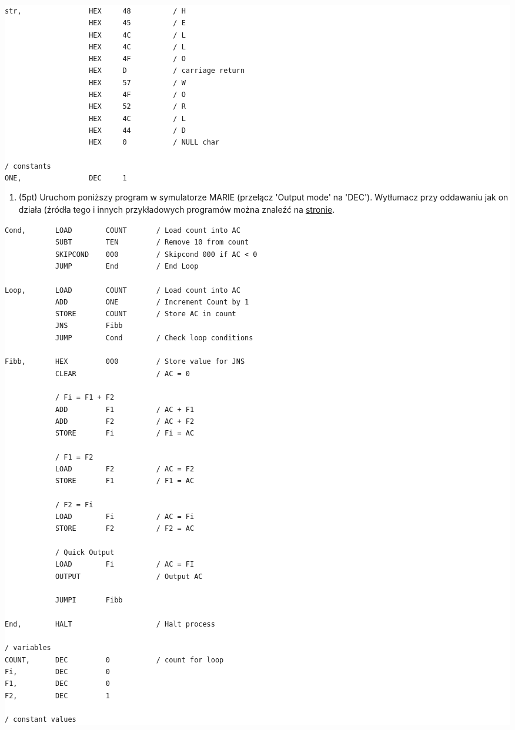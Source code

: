 ```assembly
str,                HEX     48          / H
                    HEX     45          / E
                    HEX     4C          / L
                    HEX     4C          / L
                    HEX     4F          / O
                    HEX     D           / carriage return
                    HEX     57          / W
                    HEX     4F          / O
                    HEX     52          / R
                    HEX     4C          / L
                    HEX     44          / D
                    HEX     0           / NULL char

/ constants
ONE,                DEC     1
```

1. (5pt) Uruchom poniższy program w symulatorze MARIE (przełącz 'Output mode' na 'DEC'). Wytłumacz przy oddawaniu jak on działa (źródła tego i innych przykładowych programów można znaleźć na [stronie](https://github.com/mathewmariani/MARIE-Examples).

```assembly
Cond,       LOAD        COUNT       / Load count into AC
            SUBT        TEN         / Remove 10 from count
            SKIPCOND    000         / Skipcond 000 if AC < 0
            JUMP        End         / End Loop

Loop,       LOAD        COUNT       / Load count into AC
            ADD         ONE         / Increment Count by 1
            STORE       COUNT       / Store AC in count
            JNS         Fibb
            JUMP        Cond        / Check loop conditions

Fibb,       HEX         000         / Store value for JNS
            CLEAR                   / AC = 0

            / Fi = F1 + F2
            ADD         F1          / AC + F1
            ADD         F2          / AC + F2
            STORE       Fi          / Fi = AC

            / F1 = F2
            LOAD        F2          / AC = F2
            STORE       F1          / F1 = AC

            / F2 = Fi
            LOAD        Fi          / AC = Fi
            STORE       F2          / F2 = AC 

            / Quick Output
            LOAD        Fi          / AC = FI
            OUTPUT                  / Output AC

            JUMPI       Fibb

End,        HALT                    / Halt process

/ variables
COUNT,      DEC         0           / count for loop
Fi,         DEC         0
F1,         DEC         0
F2,         DEC         1

/ constant values
```